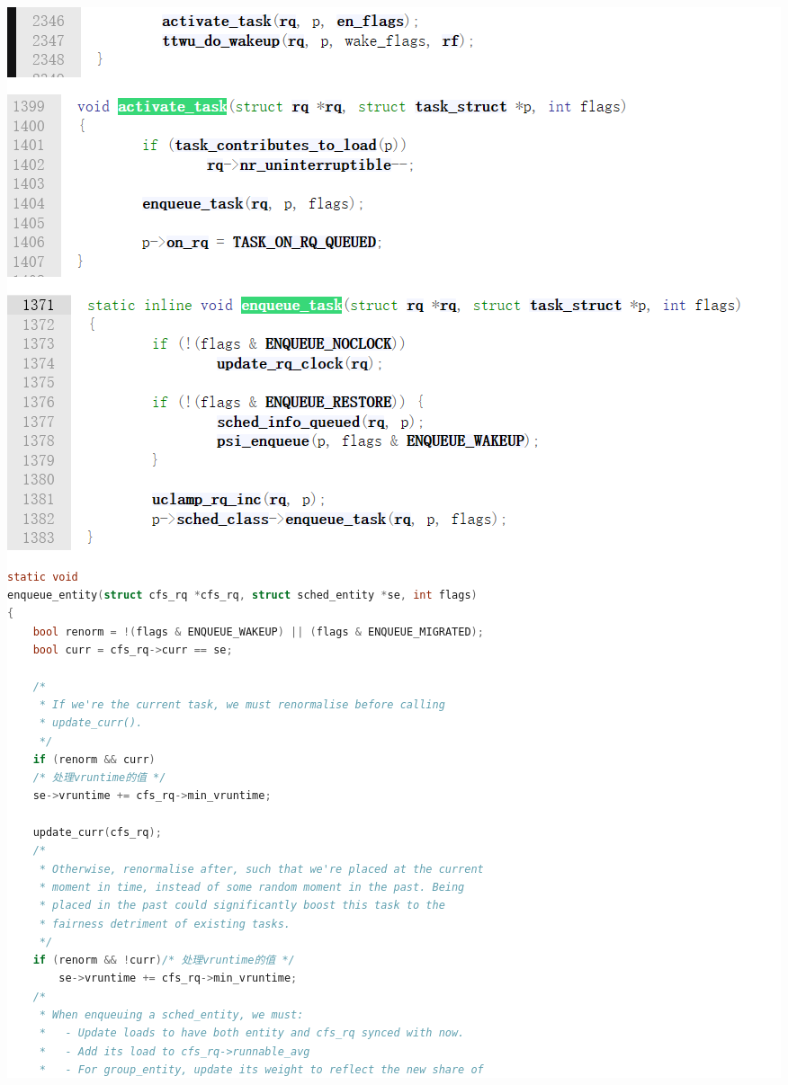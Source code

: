 ![image-20210531133129722](assets/image-20210531133129722.png)

![image-20210531133331133](assets/image-20210531133331133.png)

![image-20210531133413431](assets/image-20210531133413431.png)

```c
static void
enqueue_entity(struct cfs_rq *cfs_rq, struct sched_entity *se, int flags)
{
	bool renorm = !(flags & ENQUEUE_WAKEUP) || (flags & ENQUEUE_MIGRATED);
	bool curr = cfs_rq->curr == se;

	/*
	 * If we're the current task, we must renormalise before calling
	 * update_curr().
	 */
	if (renorm && curr)
	/* 处理vruntime的值 */
	se->vruntime += cfs_rq->min_vruntime;

	update_curr(cfs_rq);
	/*
	 * Otherwise, renormalise after, such that we're placed at the current
	 * moment in time, instead of some random moment in the past. Being
	 * placed in the past could significantly boost this task to the
	 * fairness detriment of existing tasks.
	 */
	if (renorm && !curr)/* 处理vruntime的值 */
		se->vruntime += cfs_rq->min_vruntime;
	/*
	 * When enqueuing a sched_entity, we must:
	 *   - Update loads to have both entity and cfs_rq synced with now.
	 *   - Add its load to cfs_rq->runnable_avg
	 *   - For group_entity, update its weight to reflect the new share of
```